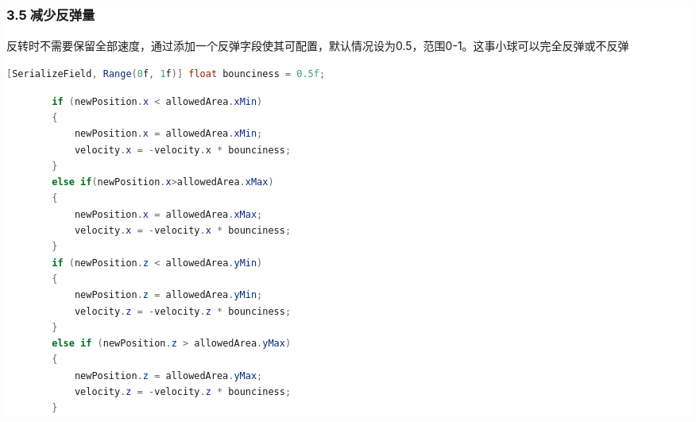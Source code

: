 ```c#
```



### 3.5 减少反弹量

反转时不需要保留全部速度，通过添加一个反弹字段使其可配置，默认情况设为0.5，范围0-1。这事小球可以完全反弹或不反弹

```c#
[SerializeField, Range(0f, 1f)] float bounciness = 0.5f;
```

```c#
		if (newPosition.x < allowedArea.xMin)
        {
            newPosition.x = allowedArea.xMin;
            velocity.x = -velocity.x * bounciness;
        }
        else if(newPosition.x>allowedArea.xMax)
        {
            newPosition.x = allowedArea.xMax;
            velocity.x = -velocity.x * bounciness;
        }
        if (newPosition.z < allowedArea.yMin)
        {
            newPosition.z = allowedArea.yMin;
            velocity.z = -velocity.z * bounciness;
        }
        else if (newPosition.z > allowedArea.yMax)
        {
            newPosition.z = allowedArea.yMax;
            velocity.z = -velocity.z * bounciness;
        }
```

